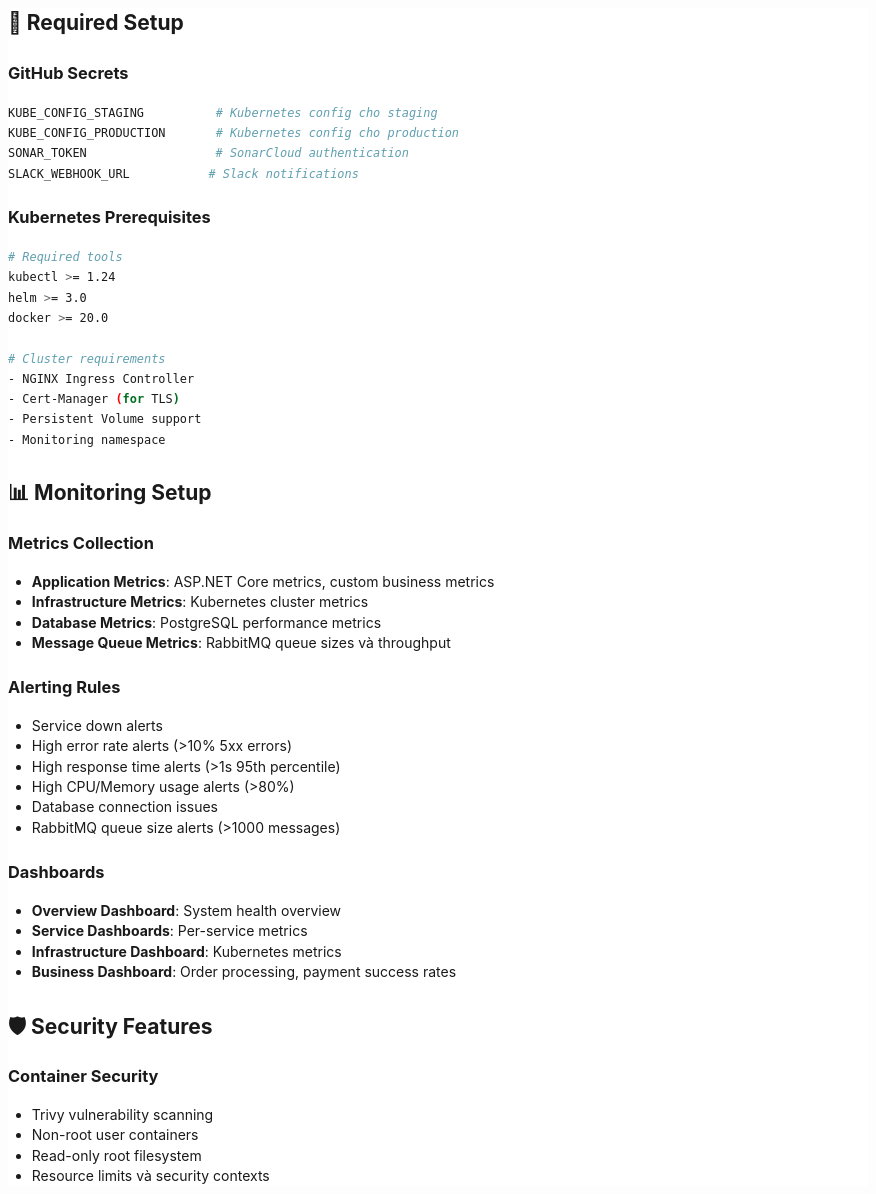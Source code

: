 ## 🔐 **Required Setup**

### **GitHub Secrets**
```bash
KUBE_CONFIG_STAGING          # Kubernetes config cho staging
KUBE_CONFIG_PRODUCTION       # Kubernetes config cho production
SONAR_TOKEN                  # SonarCloud authentication
SLACK_WEBHOOK_URL           # Slack notifications
```

### **Kubernetes Prerequisites**
```bash
# Required tools
kubectl >= 1.24
helm >= 3.0
docker >= 20.0

# Cluster requirements
- NGINX Ingress Controller
- Cert-Manager (for TLS)
- Persistent Volume support
- Monitoring namespace
```

## 📊 **Monitoring Setup**

### **Metrics Collection**
- **Application Metrics**: ASP.NET Core metrics, custom business metrics
- **Infrastructure Metrics**: Kubernetes cluster metrics
- **Database Metrics**: PostgreSQL performance metrics
- **Message Queue Metrics**: RabbitMQ queue sizes và throughput

### **Alerting Rules**
- Service down alerts
- High error rate alerts (>10% 5xx errors)
- High response time alerts (>1s 95th percentile)
- High CPU/Memory usage alerts (>80%)
- Database connection issues
- RabbitMQ queue size alerts (>1000 messages)

### **Dashboards**
- **Overview Dashboard**: System health overview
- **Service Dashboards**: Per-service metrics
- **Infrastructure Dashboard**: Kubernetes metrics
- **Business Dashboard**: Order processing, payment success rates

## 🛡️ **Security Features**

### **Container Security**
- Trivy vulnerability scanning
- Non-root user containers
- Read-only root filesystem
- Resource limits và security contexts
